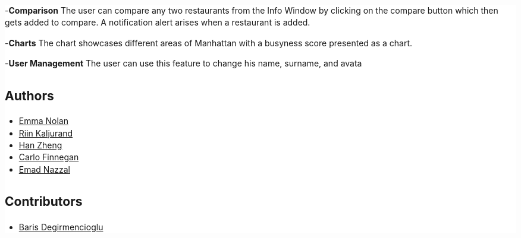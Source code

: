 -**Comparison** The user can compare any two restaurants from the Info Window by
clicking on the compare button which then gets added to compare. A
notification alert arises when a restaurant is added.

-**Charts** The chart showcases different areas of Manhattan with a busyness score presented as a chart.

-**User Management** The user can use this feature to change his name, surname, and avata


## Authors

- [Emma Nolan](https://github.com/emma-nolan)
- [Riin Kaljurand](https://github.com/RiinKal)
- [Han Zheng](https://github.com/chugalugzzz)
- [Carlo Finnegan](https://github.com/Carlofinnegan)
- [Emad Nazzal](https://github.com/emadNazzal)

## Contributors

- [Baris Degirmencioglu](https://github.com/Xelee)


[development-workflow-link]: docs/Development%20Workflow/Development%20Workflow.md
[mit-license-badge]: https://img.shields.io/badge/license-MIT-b7bdf8?style=for-the-badge&logoColor=cad3f5&labelColor=363a4f&color=b7bdf8
[mit-license-link]: LICENSE
[release-badge]: https://img.shields.io/badge/release-unreleased-f5a97f?style=for-the-badge&labelColor=363a4f&color=f5a97f
[release-link]: RELEASE-LINK
[status-badge]: https://img.shields.io/badge/status-active-a6da95?style=for-the-badge&labelColor=363a4f&color=a6da95
[status-link]: STATUS-LINK
[documentation-link]: DOCUMENTATION-LINK
